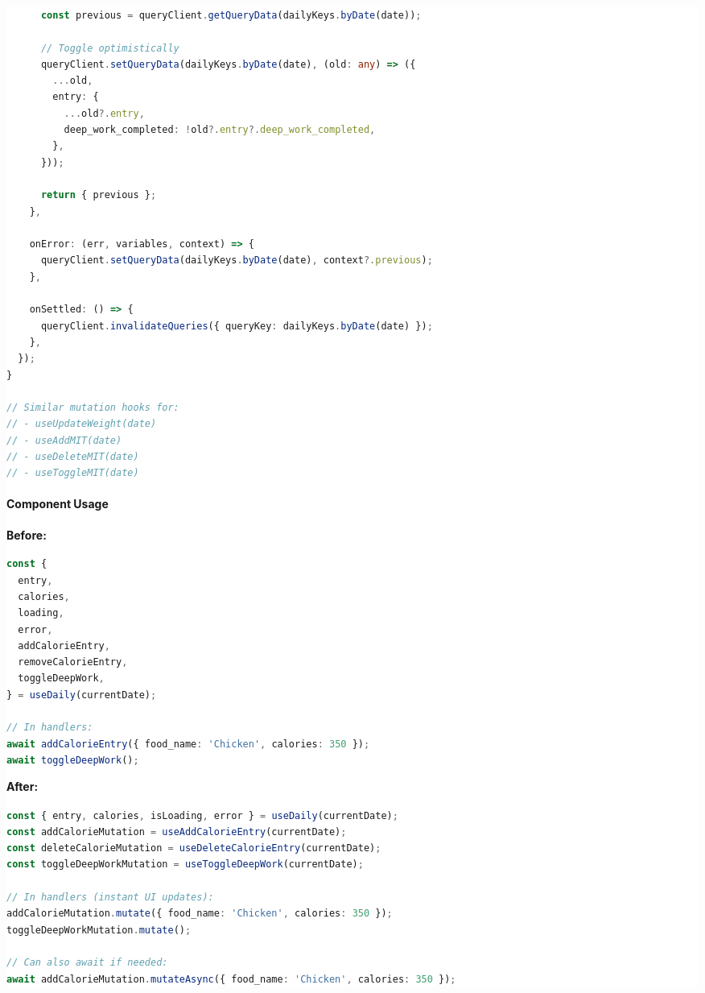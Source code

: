 ```typescript
      const previous = queryClient.getQueryData(dailyKeys.byDate(date));

      // Toggle optimistically
      queryClient.setQueryData(dailyKeys.byDate(date), (old: any) => ({
        ...old,
        entry: {
          ...old?.entry,
          deep_work_completed: !old?.entry?.deep_work_completed,
        },
      }));

      return { previous };
    },

    onError: (err, variables, context) => {
      queryClient.setQueryData(dailyKeys.byDate(date), context?.previous);
    },

    onSettled: () => {
      queryClient.invalidateQueries({ queryKey: dailyKeys.byDate(date) });
    },
  });
}

// Similar mutation hooks for:
// - useUpdateWeight(date)
// - useAddMIT(date)
// - useDeleteMIT(date)
// - useToggleMIT(date)
```

#### Component Usage

**Before:**
```typescript
const {
  entry,
  calories,
  loading,
  error,
  addCalorieEntry,
  removeCalorieEntry,
  toggleDeepWork,
} = useDaily(currentDate);

// In handlers:
await addCalorieEntry({ food_name: 'Chicken', calories: 350 });
await toggleDeepWork();
```

**After:**
```typescript
const { entry, calories, isLoading, error } = useDaily(currentDate);
const addCalorieMutation = useAddCalorieEntry(currentDate);
const deleteCalorieMutation = useDeleteCalorieEntry(currentDate);
const toggleDeepWorkMutation = useToggleDeepWork(currentDate);

// In handlers (instant UI updates):
addCalorieMutation.mutate({ food_name: 'Chicken', calories: 350 });
toggleDeepWorkMutation.mutate();

// Can also await if needed:
await addCalorieMutation.mutateAsync({ food_name: 'Chicken', calories: 350 });
```
